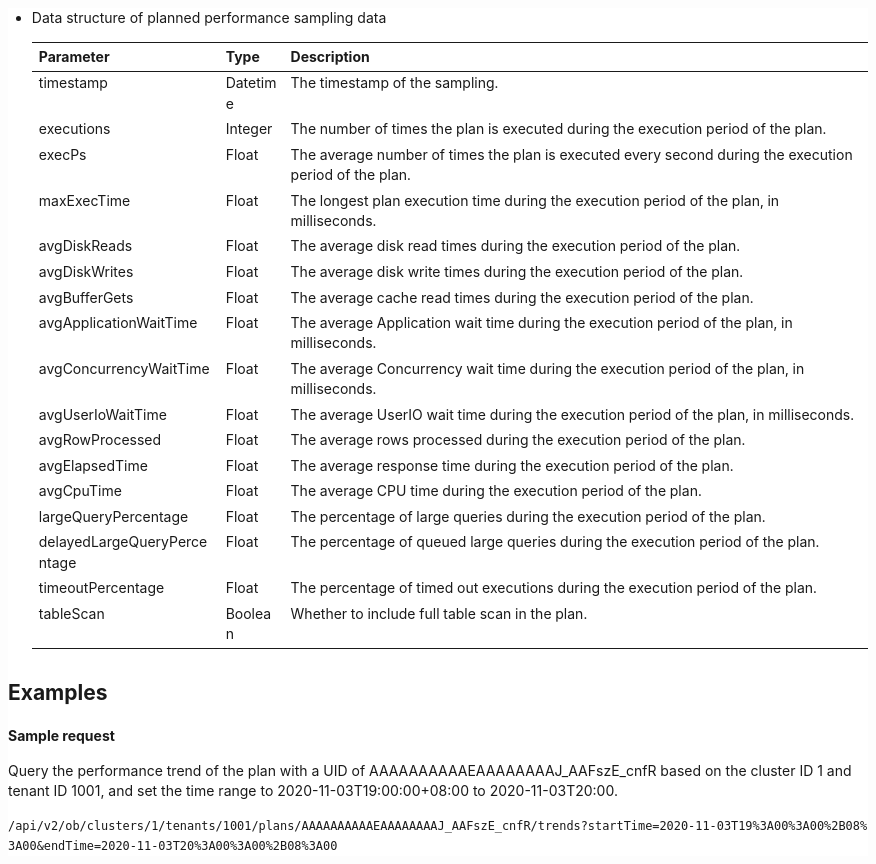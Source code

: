   

  

* Data structure of planned performance sampling data

  

  |          Parameter          |   Type   |                                              Description                                               |
  |-----------------------------|----------|--------------------------------------------------------------------------------------------------------|
  | timestamp                   | Datetime | The timestamp of the sampling.                                                                         |
  | executions                  | Integer  | The number of times the plan is executed during the execution period of the plan.                      |
  | execPs                      | Float    | The average number of times the plan is executed every second during the execution period of the plan. |
  | maxExecTime                 | Float    | The longest plan execution time during the execution period of the plan, in milliseconds.              |
  | avgDiskReads                | Float    | The average disk read times during the execution period of the plan.                                   |
  | avgDiskWrites               | Float    | The average disk write times during the execution period of the plan.                                  |
  | avgBufferGets               | Float    | The average cache read times during the execution period of the plan.                                  |
  | avgApplicationWaitTime      | Float    | The average Application wait time during the execution period of the plan, in milliseconds.            |
  | avgConcurrencyWaitTime      | Float    | The average Concurrency wait time during the execution period of the plan, in milliseconds.            |
  | avgUserIoWaitTime           | Float    | The average UserIO wait time during the execution period of the plan, in milliseconds.                 |
  | avgRowProcessed             | Float    | The average rows processed during the execution period of the plan.                                    |
  | avgElapsedTime              | Float    | The average response time during the execution period of the plan.                                     |
  | avgCpuTime                  | Float    | The average CPU time during the execution period of the plan.                                          |
  | largeQueryPercentage        | Float    | The percentage of large queries during the execution period of the plan.                               |
  | delayedLargeQueryPercentage | Float    | The percentage of queued large queries during the execution period of the plan.                        |
  | timeoutPercentage           | Float    | The percentage of timed out executions during the execution period of the plan.                        |
  | tableScan                   | Boolean  | Whether to include full table scan in the plan.                                                        |

  




**Examples** 
---------------------------------

**Sample request** 

Query the performance trend of the plan with a UID of AAAAAAAAAAEAAAAAAAAJ_AAFszE_cnfR based on the cluster ID 1 and tenant ID 1001, and set the time range to 2020-11-03T19:00:00+08:00 to 2020-11-03T20:00. 

```code
/api/v2/ob/clusters/1/tenants/1001/plans/AAAAAAAAAAEAAAAAAAAJ_AAFszE_cnfR/trends?startTime=2020-11-03T19%3A00%3A00%2B08%3A00&endTime=2020-11-03T20%3A00%3A00%2B08%3A00
```
